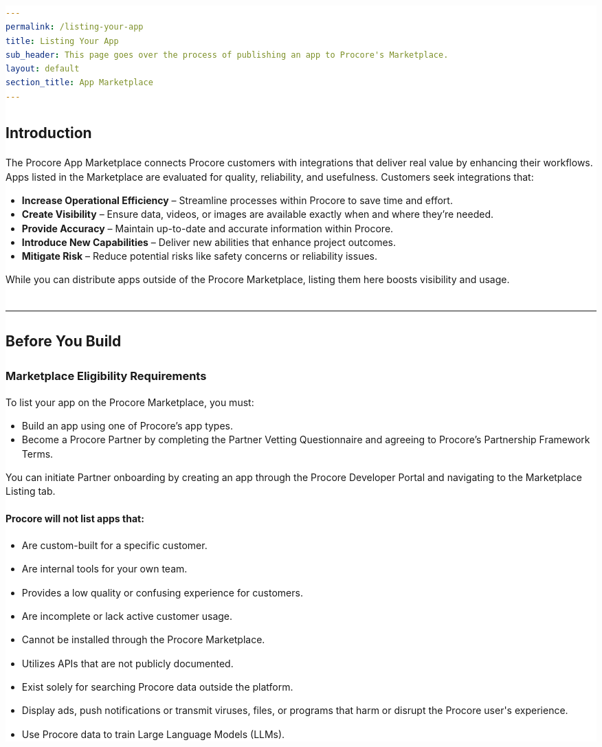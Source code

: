 ```yaml
---
permalink: /listing-your-app
title: Listing Your App
sub_header: This page goes over the process of publishing an app to Procore's Marketplace.
layout: default
section_title: App Marketplace
---
```


## Introduction
The Procore App Marketplace connects Procore customers with integrations that deliver real value by enhancing their workflows. Apps listed in the Marketplace are evaluated for quality, reliability, and usefulness. Customers seek integrations that:

- **Increase Operational Efficiency** – Streamline processes within Procore to save time and effort.
- **Create Visibility** – Ensure data, videos, or images are available exactly when and where they’re needed.
- **Provide Accuracy** – Maintain up-to-date and accurate information within Procore.
- **Introduce New Capabilities** – Deliver new abilities that enhance project outcomes.
- **Mitigate Risk** – Reduce potential risks like safety concerns or reliability issues.

While you can distribute apps outside of the Procore Marketplace, listing them here boosts visibility and usage.
<br><br>

***
## Before You Build
### Marketplace Eligibility Requirements

To list your app on the Procore Marketplace, you must:

- Build an app using one of Procore’s app types.
- Become a Procore Partner by completing the Partner Vetting Questionnaire and agreeing to Procore’s Partnership Framework Terms.

You can initiate Partner onboarding by creating an app through the Procore Developer Portal and navigating to the Marketplace Listing tab.

#### Procore will not list apps that:

- Are custom-built for a specific customer.
- Are internal tools for your own team.
- Provides a low quality or confusing experience for customers.
- Are incomplete or lack active customer usage.
- Cannot be installed through the Procore Marketplace.
- Utilizes APIs that are not publicly documented.

- Exist solely for searching Procore data outside the platform.


- Display ads, push notifications or transmit viruses, files, or programs that harm or disrupt the Procore user's experience.
- Use Procore data to train Large Language Models (LLMs).
